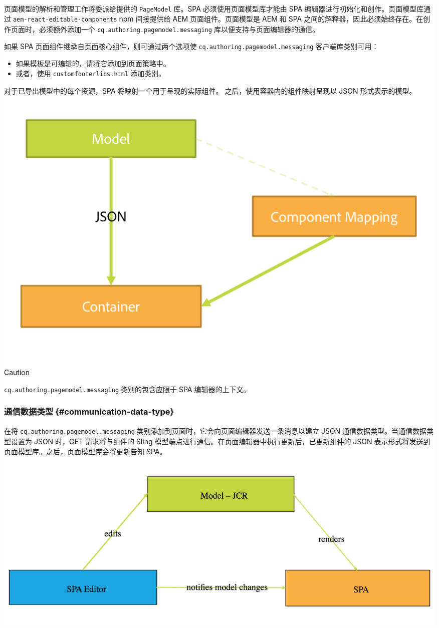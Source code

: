 页面模型的解析和管理工作将委派给提供的 `PageModel` 库。SPA 必须使用页面模型库才能由 SPA 编辑器进行初始化和创作。页面模型库通过 `aem-react-editable-components` npm 间接提供给 AEM 页面组件。页面模型是 AEM 和 SPA 之间的解释器，因此必须始终存在。在创作页面时，必须额外添加一个 `cq.authoring.pagemodel.messaging` 库以便支持与页面编辑器的通信。

如果 SPA 页面组件继承自页面核心组件，则可通过两个选项使 `cq.authoring.pagemodel.messaging` 客户端库类别可用：

* 如果模板是可编辑的，请将它添加到页面策略中。
* 或者，使用 `customfooterlibs.html` 添加类别。

对于已导出模型中的每个资源，SPA 将映射一个用于呈现的实际组件。
之后，使用容器内的组件映射呈现以 JSON 形式表示的模型。![screen_shot_2018-08-20at144152](assets/screen_shot_2018-08-20at144152.png)

>[!CAUTION]
>
>`cq.authoring.pagemodel.messaging` 类别的包含应限于 SPA 编辑器的上下文。

### 通信数据类型 {#communication-data-type}

在将 `cq.authoring.pagemodel.messaging` 类别添加到页面时，它会向页面编辑器发送一条消息以建立 JSON 通信数据类型。当通信数据类型设置为 JSON 时，GET 请求将与组件的 Sling 模型端点进行通信。在页面编辑器中执行更新后，已更新组件的 JSON 表示形式将发送到页面模型库。之后，页面模型库会将更新告知 SPA。

![screen_shot_2018-08-20at143628](assets/screen_shot_2018-08-20at143628.png)
